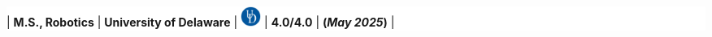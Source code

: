 | **M.S., Robotics** | **University of Delaware** | **<img src="Files/logo/UDMonogramC.jpg" width="25" height="25">** | **4.0/4.0** | **(_May 2025_)** |